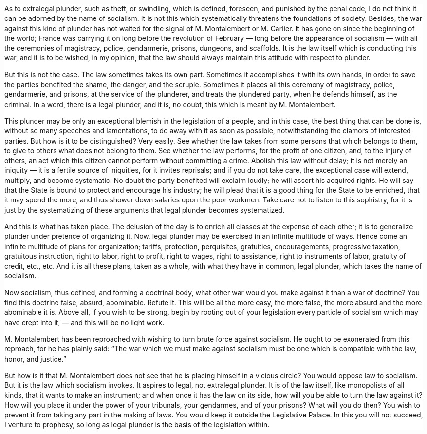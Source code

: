 As to extralegal plunder, such as theft, or swindling, which is defined, foreseen, and punished by the penal code, I do not think it can be adorned by the name of socialism. It is not this which systematically threatens the foundations of society. Besides, the war against this kind of plunder has not waited for the signal of M. Montalembert or M. Carlier. It has gone on since the beginning of the world; France was carrying it on long before the revolution of February — long before the appearance of socialism — with all the ceremonies of magistracy, police, gendarmerie, prisons, dungeons, and scaffolds. It is the law itself which is conducting this war, and it is to be wished, in my opinion, that the law should always maintain this attitude with respect to plunder.

But this is not the case. The law sometimes takes its own part. Sometimes it accomplishes it with its own hands, in order to save the parties benefited the shame, the danger, and the scruple. Sometimes it places all this ceremony of magistracy, police, gendarmerie, and prisons, at the service of the plunderer, and treats the plundered party, when he defends himself, as the criminal. In a word, there is a legal plunder, and it is, no doubt, this which is meant by M. Montalembert.

This plunder may be only an exceptional blemish in the legislation of a people, and in this case, the best thing that can be done is, without so many speeches and lamentations, to do away with it as soon as possible, notwithstanding the clamors of interested parties. But how is it to be distinguished? Very easily. See whether the law takes from some persons that which belongs to them, to give to others what does not belong to them. See whether the law performs, for the profit of one citizen, and, to the injury of others, an act which this citizen cannot perform without committing a crime. Abolish this law without delay; it is not merely an iniquity — it is a fertile source of iniquities, for it invites reprisals; and if you do not take care, the exceptional case will extend, multiply, and become systematic. No doubt the party benefited will exclaim loudly; he will assert his acquired rights. He will say that the State is bound to protect and encourage his industry; he will plead that it is a good thing for the State to be enriched, that it may spend the more, and thus shower down salaries upon the poor workmen. Take care not to listen to this sophistry, for it is just by the systematizing of these arguments that legal plunder becomes systematized.

And this is what has taken place. The delusion of the day is to enrich all classes at the expense of each other; it is to generalize plunder under pretence of organizing it. Now, legal plunder may be exercised in an infinite multitude of ways. Hence come an infinite multitude of plans for organization; tariffs, protection, perquisites, gratuities, encouragements, progressive taxation, gratuitous instruction, right to labor, right to profit, right to wages, right to assistance, right to instruments of labor, gratuity of credit, etc., etc. And it is all these plans, taken as a whole, with what they have in common, legal plunder, which takes the name of socialism.

Now socialism, thus defined, and forming a doctrinal body, what other war would you make against it than a war of doctrine? You find this doctrine false, absurd, abominable. Refute it. This will be all the more easy, the more false, the more absurd and the more abominable it is. Above all, if you wish to be strong, begin by rooting out of your legislation every particle of socialism which may have crept into it, — and this will be no light work.

M. Montalembert has been reproached with wishing to turn brute force against socialism. He ought to be exonerated from this reproach, for he has plainly said: “The war which we must make against socialism must be one which is compatible with the law, honor, and justice.”

But how is it that M. Montalembert does not see that he is placing himself in a vicious circle? You would oppose law to socialism. But it is the law which socialism invokes. It aspires to legal, not extralegal plunder. It is of the law itself, like monopolists of all kinds, that it wants to make an instrument; and when once it has the law on its side, how will you be able to turn the law against it? How will you place it under the power of your tribunals, your gendarmes, and of your prisons? What will you do then? You wish to prevent it from taking any part in the making of laws. You would keep it outside the Legislative Palace. In this you will not succeed, I venture to prophesy, so long as legal plunder is the basis of the legislation within.
